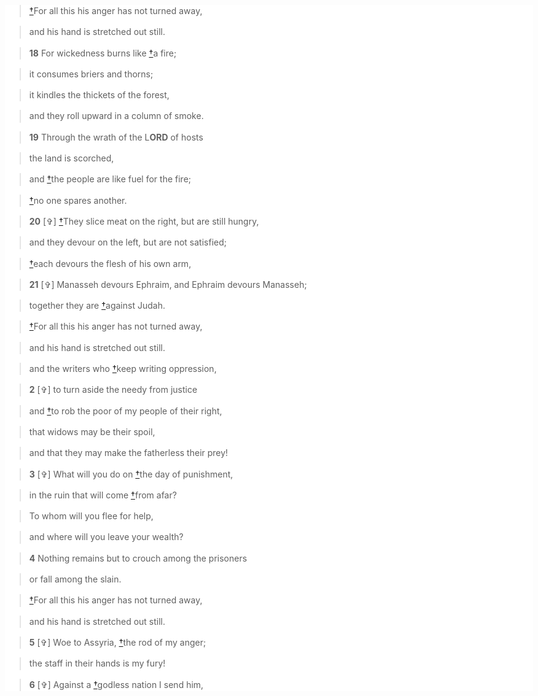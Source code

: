 > [†](#Is_CR339)For all this his anger has not turned away,

  > and his hand is stretched out still.

> **18**  For wickedness burns like [†](#Is_CR340)a fire;

  > it consumes briers and thorns;

> it kindles the thickets of the forest,

  > and they roll upward in a column of smoke.

> **19**  Through the wrath of the L**ORD** of hosts

  > the land is scorched,

> and [†](#Is_CR341)the people are like fuel for the fire;

  > [†](#Is_CR342)no one spares another.

> **20** [✞] [†](#Is_CR343)They slice meat on the right, but are still hungry,

  > and they devour on the left, but are not satisfied;

> [†](#Is_CR344)each devours the flesh of his own arm,

> **21** [✞] Manasseh devours Ephraim, and Ephraim devours Manasseh;

  > together they are [†](#Is_CR345)against Judah.

> [†](#Is_CR346)For all this his anger has not turned away,

  > and his hand is stretched out still.

  > and the writers who [†](#Is_CR348)keep writing oppression,

> **2** [✞] to turn aside the needy from justice

  > and [†](#Is_CR349)to rob the poor of my people of their right,

> that widows may be their spoil,

  > and that they may make the fatherless their prey!

> **3** [✞] What will you do on [†](#Is_CR350)the day of punishment,

  > in the ruin that will come [†](#Is_CR351)from afar?

> To whom will you flee for help,

  > and where will you leave your wealth?

> **4**  Nothing remains but to crouch among the prisoners

  > or fall among the slain.

> [†](#Is_CR352)For all this his anger has not turned away,

  > and his hand is stretched out still.

> **5** [✞] Woe to Assyria, [†](#Is_CR353)the rod of my anger;

  > the staff in their hands is my fury!

> **6** [✞] Against a [†](#Is_CR354)godless nation I send him,

